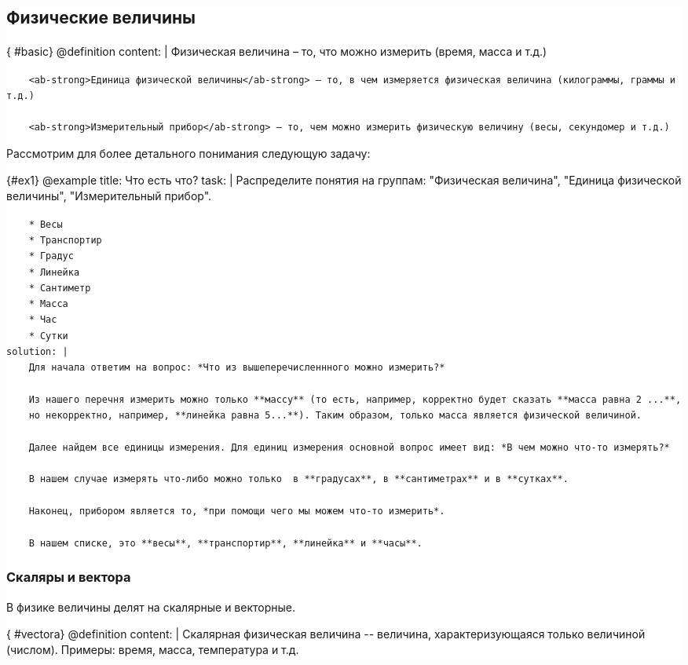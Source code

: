 
## Физические величины

{ #basic}
@definition
    content: |
        <ab-strong>Физическая величина</ab-strong> – то, что можно измерить (время, масса и т.д.)

        <ab-strong>Единица физической величины</ab-strong> – то, в чем измеряется физическая величина (килограммы, граммы и т.д.)

        <ab-strong>Измерительный прибор</ab-strong> – то, чем можно измерить физическую величину (весы, секундомер и т.д.)

Рассмотрим для более детального понимания следующую задачу:

{#ex1}
@example
    title: Что есть что?
    task: |
        Распределите понятия на группам: "Физическая величина", "Единица физической величины", "Измерительный прибор".

        * Весы
        * Транспортир
        * Градус
        * Линейка
        * Сантиметр
        * Масса
        * Час
        * Сутки
    solution: |
        Для начала ответим на вопрос: *Что из вышеперечисленнного можно измерить?*

        Из нашего перечня измерить можно только **массу** (то есть, например, корректно будет сказать **масса равна 2 ...**, 
        но некорректно, например, **линейка равна 5...**). Таким образом, только масса является физической величиной.

        Далее найдем все единицы измерения. Для единиц измерения основной вопрос имеет вид: *В чем можно что-то измерять?*

        В нашем случае измерять что-либо можно только  в **градусах**, в **сантиметрах** и в **сутках**.

        Наконец, прибором является то, *при помощи чего мы можем что-то измерить*.   

        В нашем списке, это **весы**, **транспортир**, **линейка** и **часы**. 

### Скаляры и вектора

В физике величины делят на скалярные и векторные.

{ #vectora}
@definition
    content: |
        <ab-strong>Скалярная</ab-strong> физическая величина -- величина, характеризующаяся только величиной (числом). Примеры: время, масса, температура и т.д.
